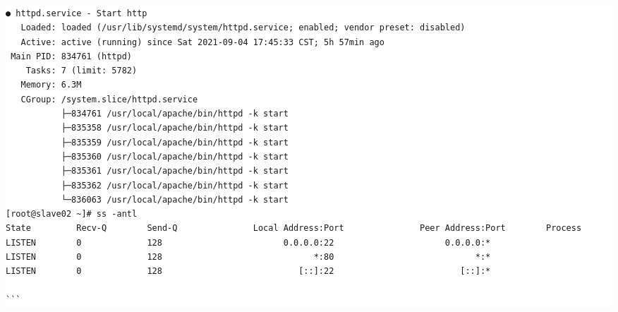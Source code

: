     ● httpd.service - Start http
       Loaded: loaded (/usr/lib/systemd/system/httpd.service; enabled; vendor preset: disabled)
       Active: active (running) since Sat 2021-09-04 17:45:33 CST; 5h 57min ago
     Main PID: 834761 (httpd)
        Tasks: 7 (limit: 5782)
       Memory: 6.3M
       CGroup: /system.slice/httpd.service
               ├─834761 /usr/local/apache/bin/httpd -k start
               ├─835358 /usr/local/apache/bin/httpd -k start
               ├─835359 /usr/local/apache/bin/httpd -k start
               ├─835360 /usr/local/apache/bin/httpd -k start
               ├─835361 /usr/local/apache/bin/httpd -k start
               ├─835362 /usr/local/apache/bin/httpd -k start
               └─836063 /usr/local/apache/bin/httpd -k start
    [root@slave02 ~]# ss -antl
    State         Recv-Q        Send-Q               Local Address:Port               Peer Address:Port        Process        
    LISTEN        0             128                        0.0.0.0:22                      0.0.0.0:*                          
    LISTEN        0             128                              *:80                            *:*                          
    LISTEN        0             128                           [::]:22                         [::]:*   

    ```
